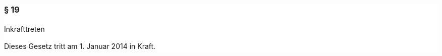 </div>

<span id="BJNR330600013BJNE001900000.html"></span>

### § 19  
Inkrafttreten

<div>

<div class="jnhtml">

<div>

<div class="jurAbsatz">

Dieses Gesetz tritt am 1. Januar 2014 in Kraft.

</div>

</div>

</div>

</div>
